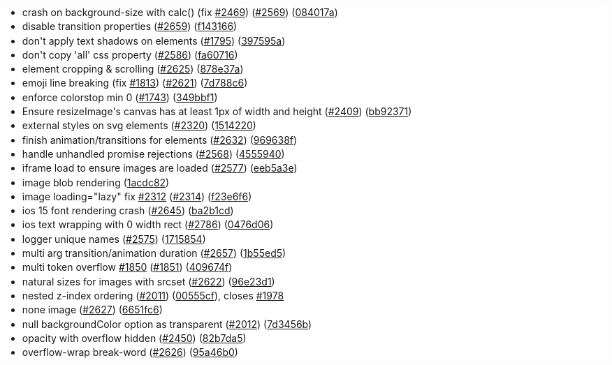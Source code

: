 * crash on background-size with calc() (fix [#2469](https://github.com/niklasvh/html2canvas/issues/2469)) ([#2569](https://github.com/niklasvh/html2canvas/issues/2569)) ([084017a](https://github.com/niklasvh/html2canvas/commit/084017a67319a993d73c6bdf612dd8532f1b8dbe))
* disable transition properties ([#2659](https://github.com/niklasvh/html2canvas/issues/2659)) ([f143166](https://github.com/niklasvh/html2canvas/commit/f1431665513e0a4636fb167a241f4a0571ba728a))
* don't apply text shadows on elements ([#1795](https://github.com/niklasvh/html2canvas/issues/1795)) ([397595a](https://github.com/niklasvh/html2canvas/commit/397595afb59ee50f0d128abb5945b5b9ddc6650d))
* don't copy 'all' css property ([#2586](https://github.com/niklasvh/html2canvas/issues/2586)) ([fa60716](https://github.com/niklasvh/html2canvas/commit/fa60716d07ed590ec64543a586a7960cbc8557df))
* element cropping & scrolling ([#2625](https://github.com/niklasvh/html2canvas/issues/2625)) ([878e37a](https://github.com/niklasvh/html2canvas/commit/878e37a24272d0412fe589975ef8eed931c56e0b))
* emoji line breaking (fix [#1813](https://github.com/niklasvh/html2canvas/issues/1813)) ([#2621](https://github.com/niklasvh/html2canvas/issues/2621)) ([7d788c6](https://github.com/niklasvh/html2canvas/commit/7d788c6f3d221b87f6b59fcda8517731340b2d1f))
* enforce colorstop min 0 ([#1743](https://github.com/niklasvh/html2canvas/issues/1743)) ([349bbf1](https://github.com/niklasvh/html2canvas/commit/349bbf137abd83464e074db3948fc79a541c2ef3))
* Ensure resizeImage's canvas has at least 1px of width and height ([#2409](https://github.com/niklasvh/html2canvas/issues/2409)) ([bb92371](https://github.com/niklasvh/html2canvas/commit/bb9237155cf0ec090432ee6c5d9c555eb6ffa81f))
* external styles on svg elements ([#2320](https://github.com/niklasvh/html2canvas/issues/2320)) ([1514220](https://github.com/niklasvh/html2canvas/commit/1514220812cfb22d64d0974558d9c14fe90a41d3))
* finish animation/transitions for elements ([#2632](https://github.com/niklasvh/html2canvas/issues/2632)) ([969638f](https://github.com/niklasvh/html2canvas/commit/969638fb94a0a14c64a667fa6e5689f79d9f1044))
* handle unhandled promise rejections ([#2568](https://github.com/niklasvh/html2canvas/issues/2568)) ([4555940](https://github.com/niklasvh/html2canvas/commit/4555940d0bc17b7fd9327dd0164c382a3dbf1858))
* iframe load to ensure images are loaded ([#2577](https://github.com/niklasvh/html2canvas/issues/2577)) ([eeb5a3e](https://github.com/niklasvh/html2canvas/commit/eeb5a3ea1d6c94e0f6dcfd40695eb88ebb3e0041))
* image blob rendering ([1acdc82](https://github.com/niklasvh/html2canvas/commit/1acdc827a4e05933c2f7c9558405c66b7cd82f58))
* image loading="lazy" fix [#2312](https://github.com/niklasvh/html2canvas/issues/2312) ([#2314](https://github.com/niklasvh/html2canvas/issues/2314)) ([f23e6f6](https://github.com/niklasvh/html2canvas/commit/f23e6f6f2690dc0dbd02621c3bb81025904e6647))
* ios 15 font rendering crash ([#2645](https://github.com/niklasvh/html2canvas/issues/2645)) ([ba2b1cd](https://github.com/niklasvh/html2canvas/commit/ba2b1cd8e9a9d7932675d7abffce1526a609e769))
* ios text wrapping with 0 width rect ([#2786](https://github.com/niklasvh/html2canvas/issues/2786)) ([0476d06](https://github.com/niklasvh/html2canvas/commit/0476d065158c33d2020a9f602b3043e5e2f90c75))
* logger unique names ([#2575](https://github.com/niklasvh/html2canvas/issues/2575)) ([1715854](https://github.com/niklasvh/html2canvas/commit/171585491dd1bee4f30691328bd22e978f3ac79e))
* multi arg transition/animation duration ([#2657](https://github.com/niklasvh/html2canvas/issues/2657)) ([1b55ed5](https://github.com/niklasvh/html2canvas/commit/1b55ed5668dcbbe1c6d8d7e94736d8f2da2d31c5))
* multi token overflow [#1850](https://github.com/niklasvh/html2canvas/issues/1850) ([#1851](https://github.com/niklasvh/html2canvas/issues/1851)) ([409674f](https://github.com/niklasvh/html2canvas/commit/409674fba6f8038eb174b9c89360ef8b342971e9))
* natural sizes for images with srcset ([#2622](https://github.com/niklasvh/html2canvas/issues/2622)) ([96e23d1](https://github.com/niklasvh/html2canvas/commit/96e23d185198b7131cf0cfa31c14c165790464e9))
* nested z-index ordering ([#2011](https://github.com/niklasvh/html2canvas/issues/2011)) ([00555cf](https://github.com/niklasvh/html2canvas/commit/00555cf1efddfed5877811d8a03a326f9943ab06)), closes [#1978](https://github.com/niklasvh/html2canvas/issues/1978)
* none image ([#2627](https://github.com/niklasvh/html2canvas/issues/2627)) ([6651fc6](https://github.com/niklasvh/html2canvas/commit/6651fc6789d5902d171dc53b4094887870433018))
* null backgroundColor option as transparent ([#2012](https://github.com/niklasvh/html2canvas/issues/2012)) ([7d3456b](https://github.com/niklasvh/html2canvas/commit/7d3456b78c37e7333db087601805b32ec7ca0253))
* opacity with overflow hidden ([#2450](https://github.com/niklasvh/html2canvas/issues/2450)) ([82b7da5](https://github.com/niklasvh/html2canvas/commit/82b7da558c342e7f53d298bb1d843a5db86c3b21))
* overflow-wrap break-word ([#2626](https://github.com/niklasvh/html2canvas/issues/2626)) ([95a46b0](https://github.com/niklasvh/html2canvas/commit/95a46b00c53563722c035a0e45fdf5fb507275e4))